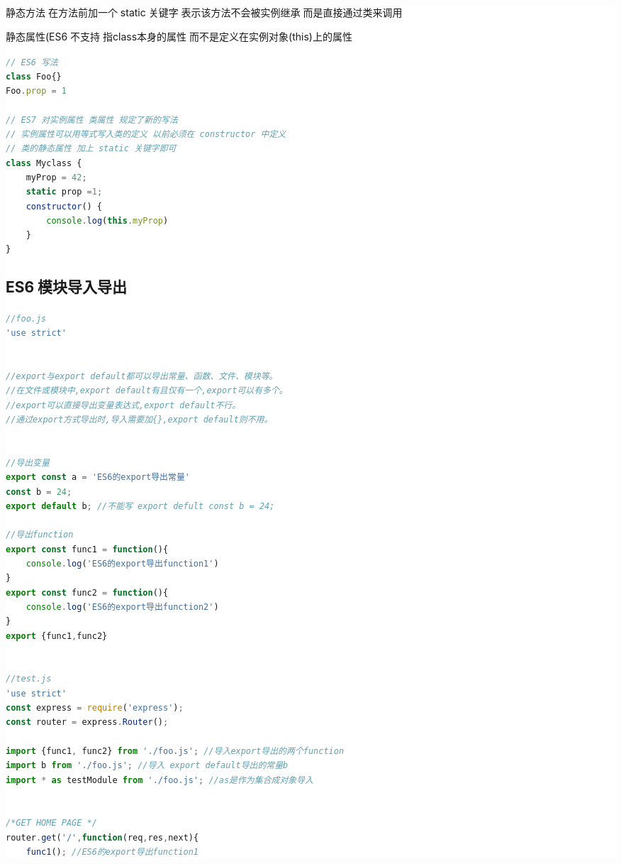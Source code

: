静态方法
在方法前加一个 static 关键字 表示该方法不会被实例继承 
而是直接通过类来调用

静态属性(ES6 不支持
指class本身的属性 而不是定义在实例对象(this)上的属性
```js
// ES6 写法
class Foo{}
Foo.prop = 1

// ES7 对实例属性 类属性 规定了新的写法
// 实例属性可以用等式写入类的定义 以前必须在 constructor 中定义
// 类的静态属性 加上 static 关键字即可
class Myclass {
	myProp = 42;
	static prop =1;
	constructor() {
		console.log(this.myProp)
	}
}
```



## ES6 模块导入导出
```js
//foo.js
'use strict'


//export与export default都可以导出常量、函数、文件、模块等。
//在文件或模块中,export default有且仅有一个,export可以有多个。
//export可以直接导出变量表达式,export default不行。
//通过export方式导出时,导入需要加{},export default则不用。


//导出变量
export const a = 'ES6的export导出常量'
const b = 24;
export default b; //不能写 export defult const b = 24;

//导出function
export const func1 = function(){
    console.log('ES6的export导出function1')
}
export const func2 = function(){
    console.log('ES6的export导出function2')
}
export {func1,func2}


//test.js
'use strict'
const express = require('express');
const router = express.Router();

import {func1, func2} from './foo.js'; //导入export导出的两个function
import b from './foo.js'; //导入 export default导出的常量b
import * as testModule from './foo.js'; //as是作为集合成对象导入


/*GET HOME PAGE */
router.get('/',function(req,res,next){
    func1(); //ES6的export导出function1
```
